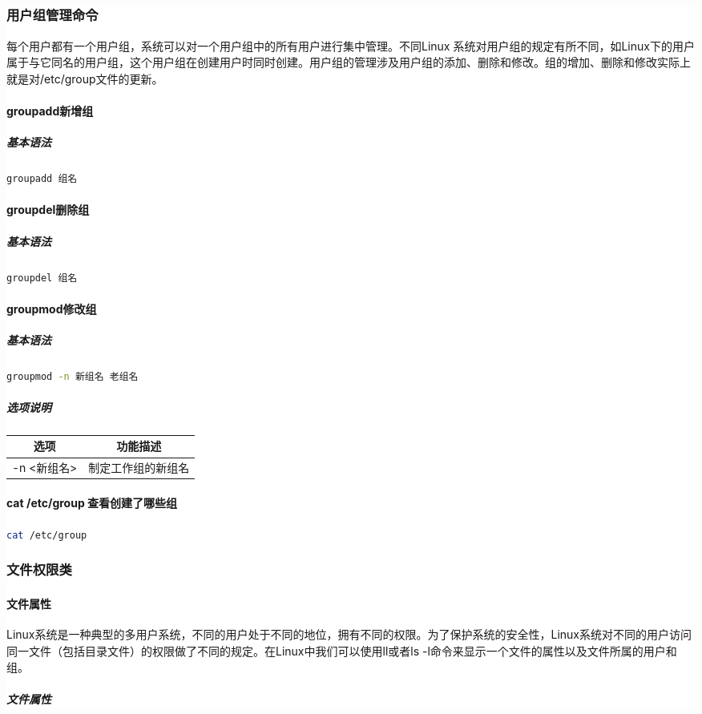 

### 用户组管理命令

每个用户都有一个用户组，系统可以对一个用户组中的所有用户进行集中管理。不同Linux 系统对用户组的规定有所不同，如Linux下的用户属于与它同名的用户组，这个用户组在创建用户时同时创建。用户组的管理涉及用户组的添加、删除和修改。组的增加、删除和修改实际上就是对/etc/group文件的更新。



#### groupadd新增组

##### 基本语法

```sh
groupadd 组名
```



#### groupdel删除组

##### 基本语法

```sh
groupdel 组名
```



#### groupmod修改组

##### 基本语法

```sh
groupmod -n 新组名 老组名
```

##### 选项说明

| 选项        | 功能描述           |
| ----------- | ------------------ |
| -n <新组名> | 制定工作组的新组名 |



#### cat /etc/group 查看创建了哪些组

```sh
cat /etc/group
```



### 文件权限类

#### 文件属性

Linux系统是一种典型的多用户系统，不同的用户处于不同的地位，拥有不同的权限。为了保护系统的安全性，Linux系统对不同的用户访问同一文件（包括目录文件）的权限做了不同的规定。在Linux中我们可以使用ll或者ls -l命令来显示一个文件的属性以及文件所属的用户和组。 

##### 文件属性
